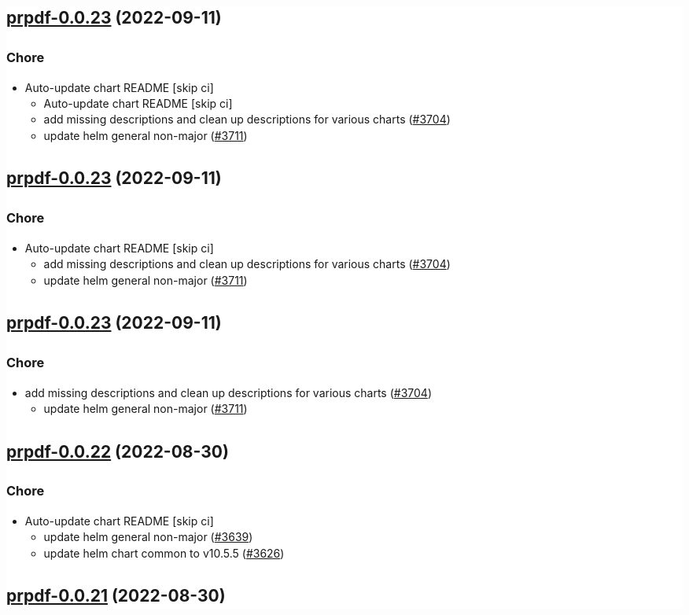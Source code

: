 


## [prpdf-0.0.23](https://github.com/truecharts/charts/compare/prpdf-0.0.22...prpdf-0.0.23) (2022-09-11)

### Chore

- Auto-update chart README [skip ci]
  - Auto-update chart README [skip ci]
  - add missing descriptions and clean up descriptions for various charts ([#3704](https://github.com/truecharts/charts/issues/3704))
  - update helm general non-major ([#3711](https://github.com/truecharts/charts/issues/3711))




## [prpdf-0.0.23](https://github.com/truecharts/charts/compare/prpdf-0.0.22...prpdf-0.0.23) (2022-09-11)

### Chore

- Auto-update chart README [skip ci]
  - add missing descriptions and clean up descriptions for various charts ([#3704](https://github.com/truecharts/charts/issues/3704))
  - update helm general non-major ([#3711](https://github.com/truecharts/charts/issues/3711))




## [prpdf-0.0.23](https://github.com/truecharts/charts/compare/prpdf-0.0.22...prpdf-0.0.23) (2022-09-11)

### Chore

- add missing descriptions and clean up descriptions for various charts ([#3704](https://github.com/truecharts/charts/issues/3704))
  - update helm general non-major ([#3711](https://github.com/truecharts/charts/issues/3711))




## [prpdf-0.0.22](https://github.com/truecharts/charts/compare/prpdf-0.0.20...prpdf-0.0.22) (2022-08-30)

### Chore

- Auto-update chart README [skip ci]
  - update helm general non-major ([#3639](https://github.com/truecharts/charts/issues/3639))
  - update helm chart common to v10.5.5 ([#3626](https://github.com/truecharts/charts/issues/3626))




## [prpdf-0.0.21](https://github.com/truecharts/charts/compare/prpdf-0.0.20...prpdf-0.0.21) (2022-08-30)
